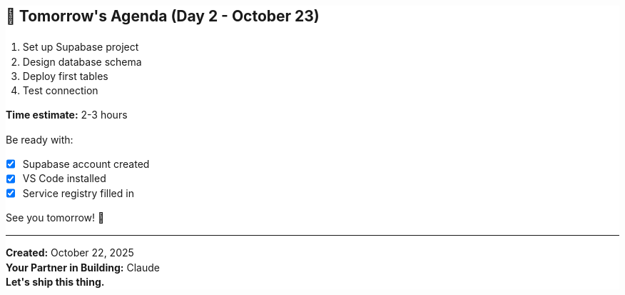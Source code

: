 
## 📅 Tomorrow's Agenda (Day 2 - October 23)

1. Set up Supabase project
2. Design database schema
3. Deploy first tables
4. Test connection

**Time estimate:** 2-3 hours

Be ready with:
- [x] Supabase account created
- [x] VS Code installed
- [x] Service registry filled in

See you tomorrow! 🚀

---

**Created:** October 22, 2025  
**Your Partner in Building:** Claude  
**Let's ship this thing.**
